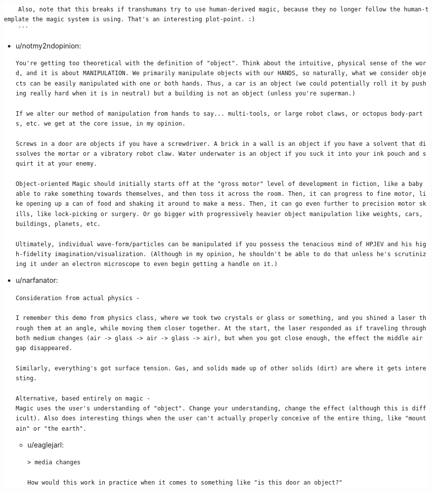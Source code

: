         Also, note that this breaks if transhumans try to use human-derived magic, because they no longer follow the human-template the magic system is using. That's an interesting plot-point. :)
        ```

- u/notmy2ndopinion:
  ```
  You're getting too theoretical with the definition of "object". Think about the intuitive, physical sense of the word, and it is about MANIPULATION. We primarily manipulate objects with our HANDS, so naturally, what we consider objects can be easily manipulated with one or both hands. Thus, a car is an object (we could potentially roll it by pushing really hard when it is in neutral) but a building is not an object (unless you're superman.)

  If we alter our method of manipulation from hands to say... multi-tools, or large robot claws, or octopus body-parts, etc. we get at the core issue, in my opinion.

  Screws in a door are objects if you have a screwdriver. A brick in a wall is an object if you have a solvent that dissolves the mortar or a vibratory robot claw. Water underwater is an object if you suck it into your ink pouch and squirt it at your enemy.

  Object-oriented Magic should initially starts off at the "gross motor" level of development in fiction, like a baby able to rake something towards themselves, and then toss it across the room. Then, it can progress to fine motor, like opening up a can of food and shaking it around to make a mess. Then, it can go even further to precision motor skills, like lock-picking or surgery. Or go bigger with progressively heavier object manipulation like weights, cars, buildings, planets, etc.

  Ultimately, individual wave-form/particles can be manipulated if you possess the tenacious mind of HPJEV and his high-fidelity imagination/visualization. (Although in my opinion, he shouldn't be able to do that unless he's scrutinizing it under an electron microscope to even begin getting a handle on it.)
  ```

- u/narfanator:
  ```
  Consideration from actual physics -

  I remember this demo from physics class, where we took two crystals or glass or something, and you shined a laser through them at an angle, while moving them closer together. At the start, the laser responded as if traveling through both medium changes (air -> glass -> air -> glass -> air), but when you got close enough, the effect the middle air gap disappeared. 

  Similarly, everything's got surface tension. Gas, and solids made up of other solids (dirt) are where it gets interesting.

  Alternative, based entirely on magic -
  Magic uses the user's understanding of "object". Change your understanding, change the effect (although this is difficult). Also does interesting things when the user can't actually properly conceive of the entire thing, like "mountain" or "the earth".
  ```

  - u/eaglejarl:
    ```
    > media changes

    How would this work in practice when it comes to something like "is this door an object?"
